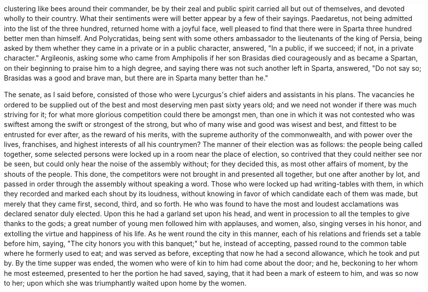 clustering like bees around their commander, be by their zeal and public
spirit carried all but out of themselves, and devoted wholly to their
country.  What their sentiments were will better appear by a few of
their sayings.  Paedaretus, not being admitted into the list of the
three hundred, returned home with a joyful face, well pleased to find
that there were in Sparta three hundred better men than himself.  And
Polycratidas, being sent with some others ambassador to the lieutenants
of the king of Persia, being asked by them whether they came in a
private or in a public character, answered, "In a public, if we
succeed; if not, in a private character."  Argileonis, asking some who
came from Amphipolis if her son Brasidas died courageously and as became
a Spartan, on their beginning to praise him to a high degree, and saying
there was not such another left in Sparta, answered, "Do not say so;
Brasidas was a good and brave man,
but there are in Sparta many better than he."

The senate, as I said before, consisted of those who were Lycurgus's
chief aiders and assistants in his plans.  The vacancies he ordered to be
supplied out of the best and most deserving men past sixty years old;
and we need not wonder if there was much striving for it; for what more
glorious competition could there be amongst men, than one in which it
was not contested who was swiftest among the swift or strongest of the
strong, but who of many wise and good was wisest and best, and fittest
to be entrusted for ever after, as the reward of his merits, with the
supreme authority of the commonwealth, and with power over the lives,
franchises, and highest interests of all his countrymen?  The manner of
their election was as follows: the people being called together, some
selected persons were locked up in a room near the place of election, so
contrived that they could neither see nor be seen, but could only hear
the noise of the assembly without; for they decided this, as most other
affairs of moment, by the shouts of the people.  This done, the
competitors were not brought in and presented all together, but one
after another by lot, and passed in order through the assembly without
speaking a word.  Those who were locked up had writing-tables with them,
in which they recorded and marked each shout by its loudness, without
knowing in favor of which candidate each of them was made, but merely
that they came first, second, third, and so forth.  He who was found to
have the most and loudest acclamations was declared senator duly
elected.  Upon this he had a garland set upon his head, and went in
procession to all the temples to give thanks to the gods; a great number
of young men followed him with applauses, and women, also, singing verses
in his honor, and extolling the virtue and happiness of his life.  As he
went round the city in this manner, each of his relations and friends
set a table before him, saying, "The city honors you with this
banquet;" but he, instead of accepting, passed round to the common table
where he formerly used to eat; and was served as before, excepting that
now he had a second allowance, which he took and put by.  By the time
supper was ended, the women who were of kin to him had come about the
door; and he, beckoning to her whom he most esteemed, presented to her
the portion he had saved, saying, that it had been a mark of esteem to
him, and was so now to her; upon which she was triumphantly waited upon
home by the women.
